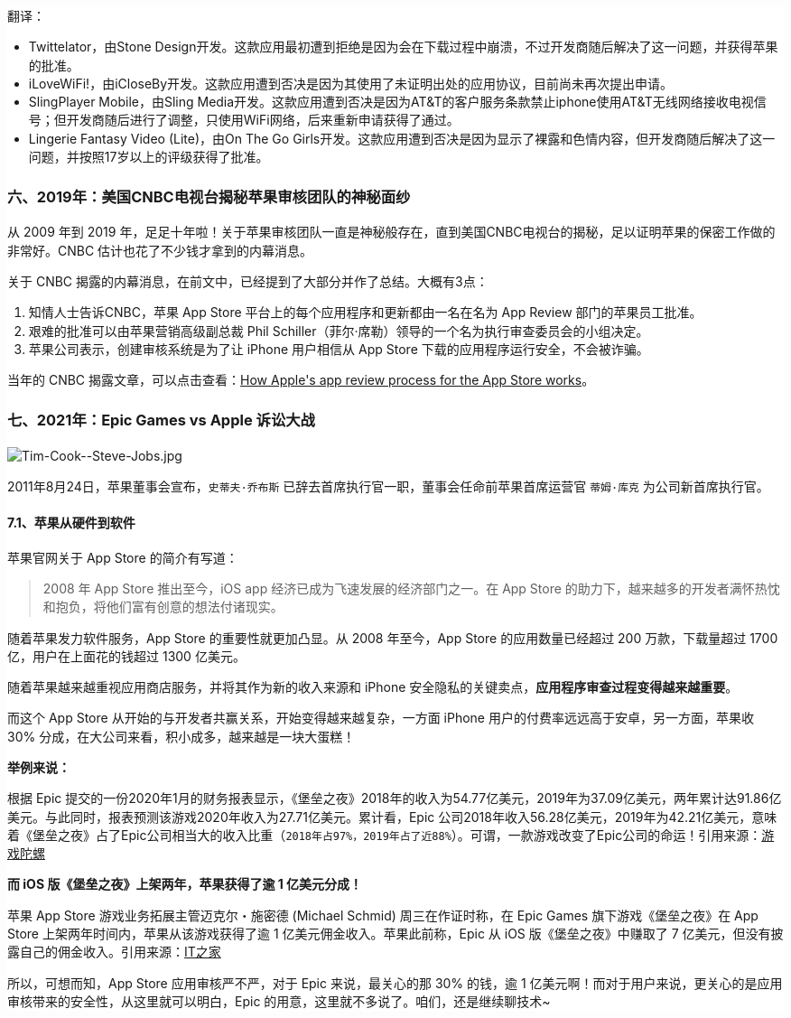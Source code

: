 翻译：
* Twittelator，由Stone Design开发。这款应用最初遭到拒绝是因为会在下载过程中崩溃，不过开发商随后解决了这一问题，并获得苹果的批准。
* iLoveWiFi!，由iCloseBy开发。这款应用遭到否决是因为其使用了未证明出处的应用协议，目前尚未再次提出申请。
* SlingPlayer Mobile，由Sling Media开发。这款应用遭到否决是因为AT&T的客户服务条款禁止iphone使用AT&T无线网络接收电视信号；但开发商随后进行了调整，只使用WiFi网络，后来重新申请获得了通过。
* Lingerie Fantasy Video (Lite)，由On The Go Girls开发。这款应用遭到否决是因为显示了裸露和色情内容，但开发商随后解决了这一问题，并按照17岁以上的评级获得了批准。


### 六、2019年：美国CNBC电视台揭秘苹果审核团队的神秘面纱

从 2009 年到 2019 年，足足十年啦！关于苹果审核团队一直是神秘般存在，直到美国CNBC电视台的揭秘，足以证明苹果的保密工作做的非常好。CNBC 估计也花了不少钱才拿到的内幕消息。

关于 CNBC 揭露的内幕消息，在前文中，已经提到了大部分并作了总结。大概有3点：

1. 知情人士告诉CNBC，苹果 App Store 平台上的每个应用程序和更新都由一名在名为 App Review 部门的苹果员工批准。
2. 艰难的批准可以由苹果营销高级副总裁 Phil Schiller（菲尔·席勒）领导的一个名为执行审查委员会的小组决定。
3. 苹果公司表示，创建审核系统是为了让 iPhone 用户相信从 App Store 下载的应用程序运行安全，不会被诈骗。


当年的 CNBC 揭露文章，可以点击查看：[How Apple's app review process for the App Store works](https://www.cnbc.com/2019/06/21/how-apples-app-review-process-for-the-app-store-works.html)。


### 七、2021年：Epic Games vs Apple 诉讼大战

![Tim-Cook--Steve-Jobs.jpg](https://p6-juejin.byteimg.com/tos-cn-i-k3u1fbpfcp/36a99b8f4e9e437c900c4cbbbfde7128~tplv-k3u1fbpfcp-watermark.image)


2011年8月24日，苹果董事会宣布，`史蒂夫·乔布斯` 已辞去首席执行官一职，董事会任命前苹果首席运营官 `蒂姆·库克` 为公司新首席执行官。

#### 7.1、苹果从硬件到软件

苹果官网关于 App Store 的简介有写道：
> 2008 年 App Store 推出至今，iOS app 经济已成为飞速发展的经济部门之一。在 App Store 的助力下，越来越多的开发者满怀热忱和抱负，将他们富有创意的想法付诸现实。

随着苹果发力软件服务，App Store 的重要性就更加凸显。从 2008 年至今，App Store 的应用数量已经超过 200 万款，下载量超过 1700 亿，用户在上面花的钱超过 1300 亿美元。

随着苹果越来越重视应用商店服务，并将其作为新的收入来源和 iPhone 安全隐私的关键卖点，**应用程序审查过程变得越来越重要**。

而这个 App Store 从开始的与开发者共赢关系，开始变得越来越复杂，一方面 iPhone 用户的付费率远远高于安卓，另一方面，苹果收 30% 分成，在大公司来看，积小成多，越来越是一块大蛋糕！

**举例来说：**

根据 Epic 提交的一份2020年1月的财务报表显示，《堡垒之夜》2018年的收入为54.77亿美元，2019年为37.09亿美元，两年累计达91.86亿美元。与此同时，报表预测该游戏2020年收入为27.71亿美元。累计看，Epic 公司2018年收入56.28亿美元，2019年为42.21亿美元，意味着《堡垒之夜》占了Epic公司相当大的收入比重（`2018年占97%，2019年占了近88%`）。可谓，一款游戏改变了Epic公司的命运！引用来源：[游戏陀螺](https://www.sohu.com/a/464940827_204728)

**而 iOS 版《堡垒之夜》上架两年，苹果获得了逾 1 亿美元分成！**

苹果 App Store 游戏业务拓展主管迈克尔・施密德 (Michael Schmid) 周三在作证时称，在 Epic Games 旗下游戏《堡垒之夜》在 App Store 上架两年时间内，苹果从该游戏获得了逾 1 亿美元佣金收入。苹果此前称，Epic 从 iOS 版《堡垒之夜》中赚取了 7 亿美元，但没有披露自己的佣金收入。引用来源：[IT之家](https://www.ithome.com/0/552/434.htm)

所以，可想而知，App Store 应用审核严不严，对于 Epic 来说，最关心的那 30% 的钱，逾 1 亿美元啊！而对于用户来说，更关心的是应用审核带来的安全性，从这里就可以明白，Epic 的用意，这里就不多说了。咱们，还是继续聊技术~

